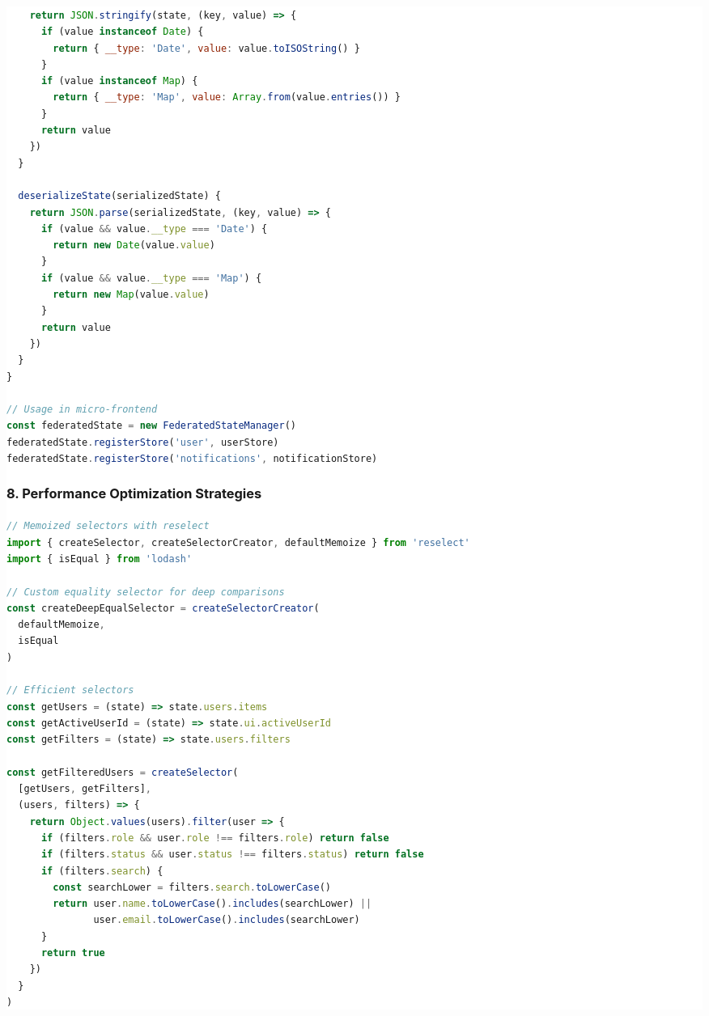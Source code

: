 ```javascript
    return JSON.stringify(state, (key, value) => {
      if (value instanceof Date) {
        return { __type: 'Date', value: value.toISOString() }
      }
      if (value instanceof Map) {
        return { __type: 'Map', value: Array.from(value.entries()) }
      }
      return value
    })
  }

  deserializeState(serializedState) {
    return JSON.parse(serializedState, (key, value) => {
      if (value && value.__type === 'Date') {
        return new Date(value.value)
      }
      if (value && value.__type === 'Map') {
        return new Map(value.value)
      }
      return value
    })
  }
}

// Usage in micro-frontend
const federatedState = new FederatedStateManager()
federatedState.registerStore('user', userStore)
federatedState.registerStore('notifications', notificationStore)
```

### 8. Performance Optimization Strategies
```javascript
// Memoized selectors with reselect
import { createSelector, createSelectorCreator, defaultMemoize } from 'reselect'
import { isEqual } from 'lodash'

// Custom equality selector for deep comparisons
const createDeepEqualSelector = createSelectorCreator(
  defaultMemoize,
  isEqual
)

// Efficient selectors
const getUsers = (state) => state.users.items
const getActiveUserId = (state) => state.ui.activeUserId
const getFilters = (state) => state.users.filters

const getFilteredUsers = createSelector(
  [getUsers, getFilters],
  (users, filters) => {
    return Object.values(users).filter(user => {
      if (filters.role && user.role !== filters.role) return false
      if (filters.status && user.status !== filters.status) return false
      if (filters.search) {
        const searchLower = filters.search.toLowerCase()
        return user.name.toLowerCase().includes(searchLower) ||
               user.email.toLowerCase().includes(searchLower)
      }
      return true
    })
  }
)

```